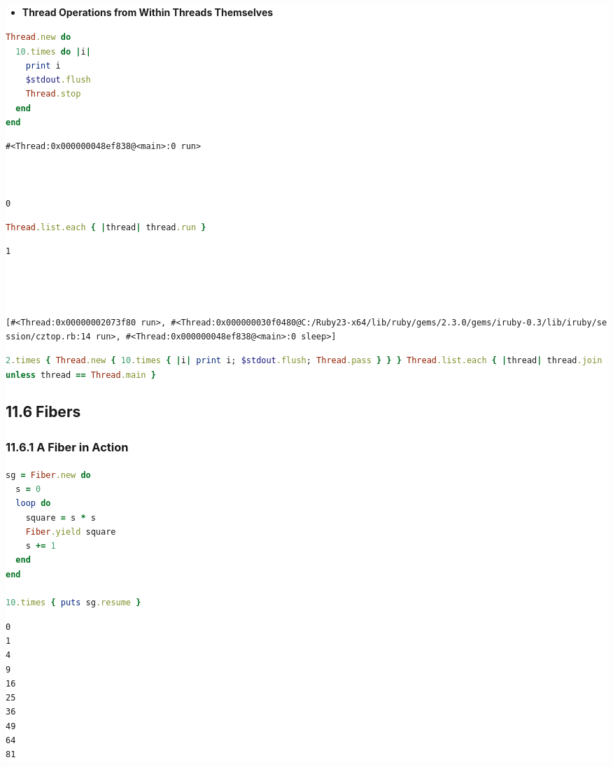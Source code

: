 * __Thread Operations from Within Threads Themselves__


```ruby
Thread.new do
  10.times do |i|
    print i
    $stdout.flush
    Thread.stop
  end
end
```




    #<Thread:0x000000048ef838@<main>:0 run>



    0


```ruby
Thread.list.each { |thread| thread.run }
```

    1




    [#<Thread:0x00000002073f80 run>, #<Thread:0x000000030f0480@C:/Ruby23-x64/lib/ruby/gems/2.3.0/gems/iruby-0.3/lib/iruby/session/cztop.rb:14 run>, #<Thread:0x000000048ef838@<main>:0 sleep>]




```ruby
2.times { Thread.new { 10.times { |i| print i; $stdout.flush; Thread.pass } } } Thread.list.each { |thread| thread.join unless thread == Thread.main }
```

## 11.6 Fibers

### 11.6.1 A Fiber in Action


```ruby
sg = Fiber.new do
  s = 0
  loop do
    square = s * s
    Fiber.yield square
    s += 1
  end
end

10.times { puts sg.resume }
```

    0
    1
    4
    9
    16
    25
    36
    49
    64
    81
